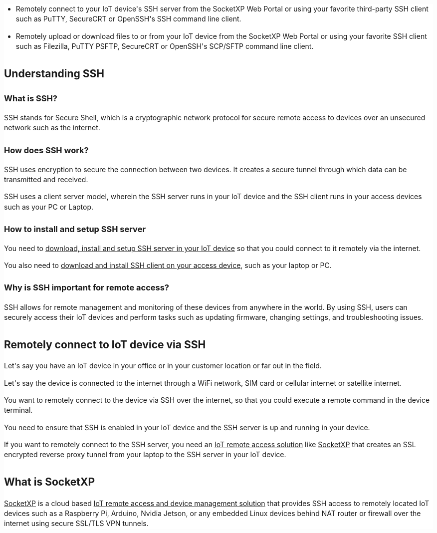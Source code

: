- Remotely connect to your IoT device's SSH server from the SocketXP Web Portal or using your favorite third-party SSH client such as PuTTY, SecureCRT or OpenSSH's SSH command line client.

- Remotely upload or download files to or from your IoT device from the SocketXP Web Portal or using your favorite SSH client such as Filezilla, PuTTY PSFTP, SecureCRT or OpenSSH's SCP/SFTP command line client.

##  Understanding SSH

### What is SSH? 
SSH stands for Secure Shell, which is a cryptographic network protocol for secure remote access to devices over an unsecured network such as the internet.

###  How does SSH work?
SSH uses encryption to secure the connection between two devices. It creates a secure tunnel through which data can be transmitted and received.  

SSH uses a client server model, wherein the SSH server runs in your IoT device and the SSH client runs in your access devices such as your PC or Laptop.

### How to install and setup SSH server

You need to [download, install and setup SSH server in your IoT device](/iot/install-setup-ssh-server-client-iot-device) so that you could connect to it remotely via the internet.

You also need to [download and install SSH client on your access device](/iot/install-setup-ssh-server-client-iot-device), such as your laptop or PC.

### Why is SSH important for remote access? 
SSH allows for remote management and monitoring of these devices from anywhere in the world. By using SSH, users can securely access their IoT devices and perform tasks such as updating firmware, changing settings, and troubleshooting issues.

## Remotely connect to IoT device via SSH 
Let's say you have an IoT device in your office or in your customer location or far out in the field.  

Let's say the device is connected to the internet through a WiFi network, SIM card or cellular internet or satellite internet.  

You want to remotely connect to the device via SSH over the internet, so that you could execute a remote command in the device terminal.

You need to ensure that SSH is enabled in your IoT device and the SSH server is up and running in your device.  

If you want to remotely connect to the SSH server, you need an [IoT remote access solution](/iot-remote-access) like [SocketXP](/) that creates an SSL encrypted reverse proxy tunnel from your laptop to the SSH server in your IoT device.

## What is SocketXP
[SocketXP](/) is a cloud based [IoT remote access and device management solution](/iot/iot-device-management-platform) that provides SSH access to remotely located IoT devices such as a Raspberry Pi, Arduino, Nvidia Jetson, or any embedded Linux devices behind NAT router or firewall over the internet using secure SSL/TLS VPN tunnels. 
